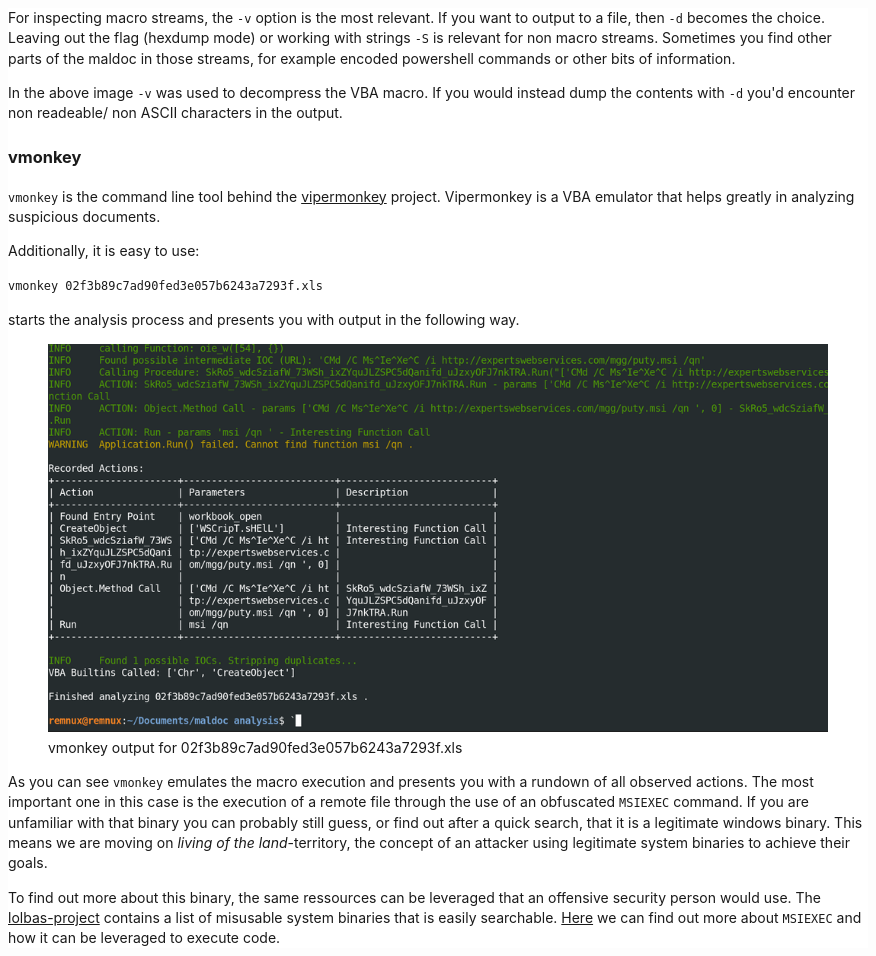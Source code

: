 For inspecting macro streams, the `-v` option is the most relevant. If you want to output to a file, then `-d` becomes the choice. Leaving out the flag (hexdump mode) or working with strings `-S` is relevant for non macro streams. Sometimes you find other parts of the maldoc in those streams, for example encoded powershell commands or other bits of information.

In the above image `-v` was used to decompress the VBA macro. If you would instead dump the contents with `-d` you'd encounter non readeable/ non ASCII characters in the output.

### vmonkey
`vmonkey` is the command line tool behind the [vipermonkey](https://github.com/decalage2/ViperMonkey) project. Vipermonkey is a VBA emulator that helps greatly in analyzing suspicious documents.

Additionally, it is easy to use:
```
vmonkey 02f3b89c7ad90fed3e057b6243a7293f.xls
```
starts the analysis process and presents you with output in the following way.

<figure>
<img src="https://raw.githubusercontent.com/mncmb/mncmb.github.io/master/_posts/Maldoc-analysis-101/vmonkey.png">
<figcaption>vmonkey  output for 02f3b89c7ad90fed3e057b6243a7293f.xls</figcaption>
</figure>

As you can see `vmonkey` emulates the macro execution and presents you with a rundown of all observed actions. The most important one in this case is the execution of a remote file through the use of an obfuscated `MSIEXEC` command. If you are unfamiliar with that binary you can probably still guess, or find out after a quick search, that it is a legitimate windows binary. This means we are moving on _living of the land_-territory, the concept of an attacker using legitimate system binaries to achieve their goals. 

To find out more about this binary, the same ressources can be leveraged that an offensive security person would use. The [lolbas-project](https://lolbas-project.github.io/) contains a list of misusable system binaries that is easily searchable. [Here](https://lolbas-project.github.io/lolbas/Binaries/Msiexec/) we can find out more about `MSIEXEC` and how it can be leveraged to execute code.
